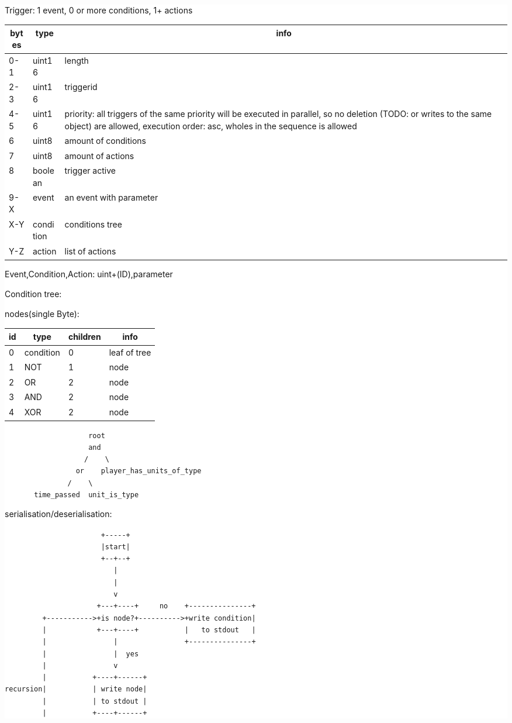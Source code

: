 Trigger: 1 event, 0 or more conditions, 1+ actions

| bytes | type      | info                    |
| ----- | --------- | ----------------------- |
| 0-1   | uint16    | length                  |
| 2-3   | uint16    | triggerid               |
| 4-5   | uint16    | priority: all triggers of the same priority will be executed in parallel, so no deletion (TODO: or writes to the same object) are allowed, execution order: asc, wholes in the sequence is allowed |
| 6     | uint8     | amount of conditions    |
| 7     | uint8     | amount of actions       |
| 8     | boolean   | trigger active          |
| 9-X   | event     | an event with parameter |
| X-Y   | condition | conditions tree         |
| Y-Z   | action    | list of actions         |

Event,Condition,Action: uint+(ID),parameter

Condition tree:

nodes(single Byte):


| id  | type      | children | info         |
| --- | --------- | -------- | ------------ |
| 0   | condition | 0        | leaf of tree |
| 1   | NOT       | 1        | node         |
| 2   | OR        | 2        | node         |
| 3   | AND       | 2        | node         |
| 4   | XOR       | 2        | node         |


```
                    root
                    and
                   /    \
                 or    player_has_units_of_type
               /    \
       time_passed  unit_is_type
```

serialisation/deserialisation:


```
                       +-----+
                       |start|
                       +--+--+
                          |
                          |
                          v
                      +---+----+     no    +---------------+
         +----------->+is node?+---------->+write condition|
         |            +---+----+           |   to stdout   |
         |                |                +---------------+
         |                |  yes
         |                v
         |           +----+------+
recursion|           | write node|
         |           | to stdout |
         |           +----+------+
```
